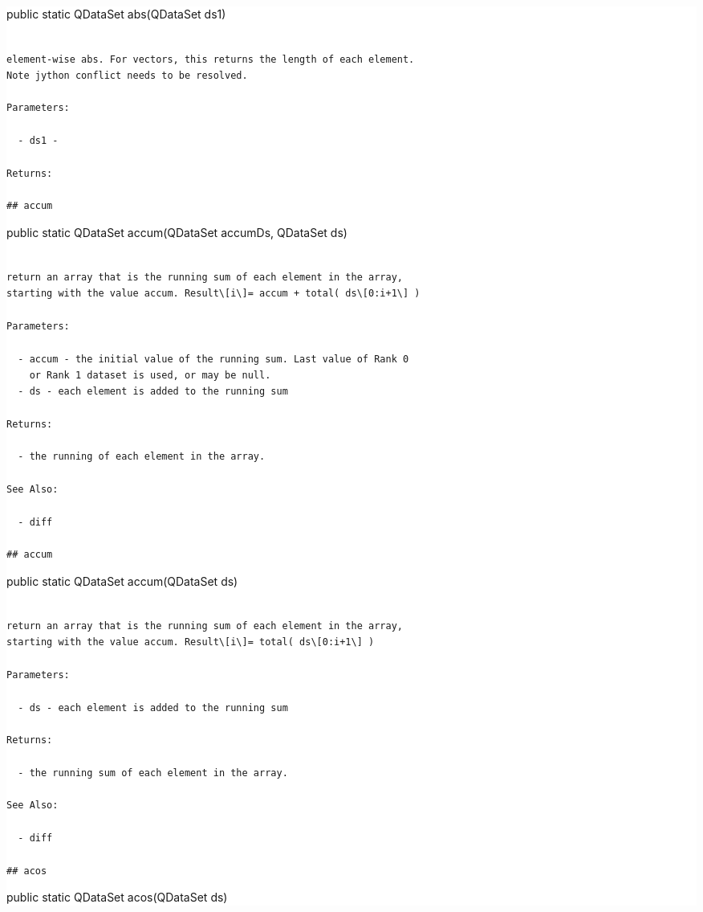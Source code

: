 ```
```
public static QDataSet abs(QDataSet ds1)
```

element-wise abs. For vectors, this returns the length of each element.
Note jython conflict needs to be resolved.

Parameters:

  - ds1 -

Returns:

## accum

```
public static QDataSet accum(QDataSet accumDs,
                            QDataSet ds)
```

return an array that is the running sum of each element in the array,
starting with the value accum. Result\[i\]= accum + total( ds\[0:i+1\] )

Parameters:

  - accum - the initial value of the running sum. Last value of Rank 0
    or Rank 1 dataset is used, or may be null.
  - ds - each element is added to the running sum

Returns:

  - the running of each element in the array.

See Also:

  - diff

## accum

```
public static QDataSet accum(QDataSet ds)
```

return an array that is the running sum of each element in the array,
starting with the value accum. Result\[i\]= total( ds\[0:i+1\] )

Parameters:

  - ds - each element is added to the running sum

Returns:

  - the running sum of each element in the array.

See Also:

  - diff

## acos

```
public static QDataSet acos(QDataSet ds)
```

```